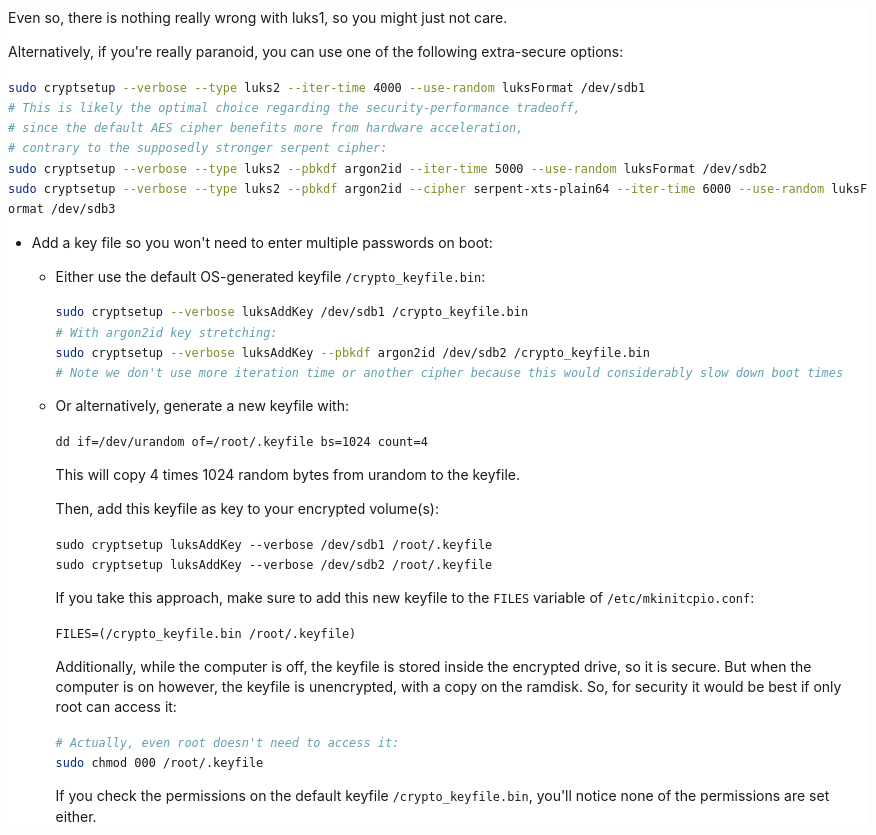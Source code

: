   ```
  ```
  Even so, there is nothing really wrong with luks1, so you might just not care.

  Alternatively, if you're really paranoid, you can use one of the following extra-secure options:
  ```bash
  sudo cryptsetup --verbose --type luks2 --iter-time 4000 --use-random luksFormat /dev/sdb1
  # This is likely the optimal choice regarding the security-performance tradeoff,
  # since the default AES cipher benefits more from hardware acceleration,
  # contrary to the supposedly stronger serpent cipher:
  sudo cryptsetup --verbose --type luks2 --pbkdf argon2id --iter-time 5000 --use-random luksFormat /dev/sdb2
  sudo cryptsetup --verbose --type luks2 --pbkdf argon2id --cipher serpent-xts-plain64 --iter-time 6000 --use-random luksFormat /dev/sdb3
  ```

* Add a key file so you won't need to enter multiple passwords on boot:
  - Either use the default OS-generated keyfile `/crypto_keyfile.bin`:
    ```bash
    sudo cryptsetup --verbose luksAddKey /dev/sdb1 /crypto_keyfile.bin
    # With argon2id key stretching:
    sudo cryptsetup --verbose luksAddKey --pbkdf argon2id /dev/sdb2 /crypto_keyfile.bin
    # Note we don't use more iteration time or another cipher because this would considerably slow down boot times
    ```
  - Or alternatively, generate a new keyfile with:  
    ```
    dd if=/dev/urandom of=/root/.keyfile bs=1024 count=4
    ```
    This will copy 4 times 1024 random bytes from urandom to the keyfile.  

    Then, add this keyfile as key to your encrypted volume(s):  
    ```
    sudo cryptsetup luksAddKey --verbose /dev/sdb1 /root/.keyfile
    sudo cryptsetup luksAddKey --verbose /dev/sdb2 /root/.keyfile
    ```

    If you take this approach, make sure to add this new keyfile to the
    `FILES` variable of `/etc/mkinitcpio.conf`:  
    ```
    FILES=(/crypto_keyfile.bin /root/.keyfile)
    ```
    
    Additionally, while the computer is off, the keyfile is stored inside the encrypted drive, so it is secure. But when the computer is on however, the keyfile is unencrypted, with a copy on the ramdisk. So, for security it would be best if only root can access it:
    ```bash
    # Actually, even root doesn't need to access it:
    sudo chmod 000 /root/.keyfile
    ```
    If you check the permissions on the default keyfile `/crypto_keyfile.bin`, you'll notice none of the permissions are set either.
